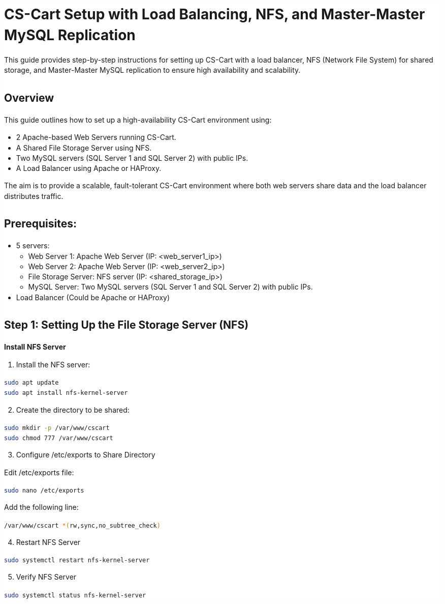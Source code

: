 # CS-Cart Setup with Load Balancing, NFS, and Master-Master MySQL Replication
This guide provides step-by-step instructions for setting up CS-Cart with a load balancer, NFS (Network File System) for shared storage, and Master-Master MySQL replication to ensure high availability and scalability.

## Overview
This guide outlines how to set up a high-availability CS-Cart environment using:
- 2 Apache-based Web Servers running CS-Cart.
- A Shared File Storage Server using NFS.
- Two MySQL servers (SQL Server 1 and SQL Server 2) with public IPs.
- A Load Balancer using Apache or HAProxy.

The aim is to provide a scalable, fault-tolerant CS-Cart environment where both web servers share data and the load balancer distributes traffic.

## Prerequisites:
- 5 servers:
  - Web Server 1: Apache Web Server (IP: <web_server1_ip>)
  - Web Server 2: Apache Web Server (IP: <web_server2_ip>)
  - File Storage Server: NFS server (IP: <shared_storage_ip>)
  - MySQL Server: Two MySQL servers (SQL Server 1 and SQL Server 2) with public IPs.
- Load Balancer (Could be Apache or HAProxy)

## Step 1: Setting Up the File Storage Server (NFS)
**Install NFS Server**

  1) Install the NFS server:

```bash
sudo apt update
sudo apt install nfs-kernel-server
```

  2) Create the directory to be shared:

```bash
sudo mkdir -p /var/www/cscart
sudo chmod 777 /var/www/cscart
```

  3) Configure /etc/exports to Share Directory
  
  Edit /etc/exports file:

```bash
sudo nano /etc/exports
```
Add the following line:
```bash
/var/www/cscart *(rw,sync,no_subtree_check)
```
  4) Restart NFS Server
```bash
sudo systemctl restart nfs-kernel-server
```
  5) Verify NFS Server
```bash
sudo systemctl status nfs-kernel-server
```
